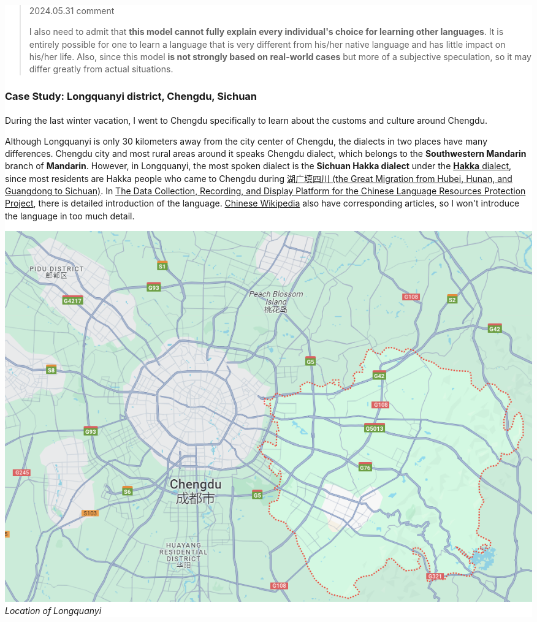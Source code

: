 > 2024.05.31 comment
>
> I also need to admit that **this model cannot fully explain every individual's choice for learning other languages**. It is entirely possible for one to learn a language that is very different from his/her native language and has little impact on his/her life. Also, since this model **is not strongly based on real-world cases** but more of a subjective speculation, so it may differ greatly from actual situations.

### Case Study: Longquanyi district, Chengdu, Sichuan

During the last winter vacation, I went to Chengdu specifically to learn about the customs and culture around Chengdu.

Although Longquanyi is only 30 kilometers away from the city center of Chengdu, the dialects in two places have many differences. Chengdu city and most rural areas around it speaks Chengdu dialect, which belongs to the **Southwestern Mandarin** branch of **Mandarin**. However, in Longquanyi, the most spoken dialect is the **Sichuan Hakka dialect** under the [**Hakka** dialect](https://en.wikipedia.org/wiki/Hakka_Chinese), since most residents are Hakka people who came to Chengdu during [湖广填四川 (the Great Migration from Hubei, Hunan, and Guangdong to Sichuan)](https://zh.wikipedia.org/wiki/%E6%B9%96%E5%B9%BF%E5%A1%AB%E5%9B%9B%E5%B7%9D). In [The Data Collection, Recording, and Display Platform for the Chinese Language Resources Protection Project](https://zhongguoyuyan.cn/index/), there is detailed introduction of the language. [Chinese Wikipedia](https://zh.wikipedia.org/wiki/%E5%9B%9B%E5%B7%9D%E5%AE%A2%E5%AE%B6%E8%A9%B1) also have corresponding articles, so I won't introduce the language in too much detail.

![Location of Longquanyi](/img/longquanyi-1.png)*Location of Longquanyi*
